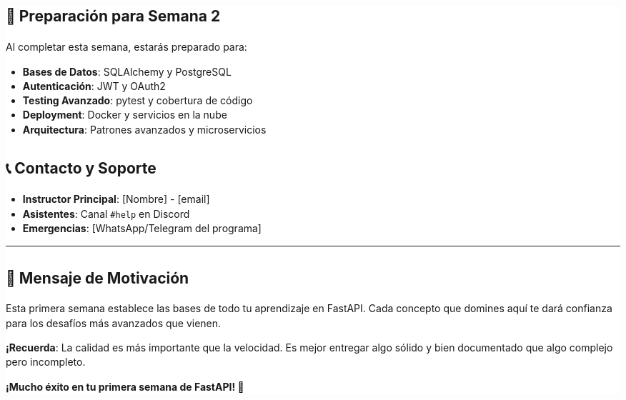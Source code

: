 ## 🎯 Preparación para Semana 2

Al completar esta semana, estarás preparado para:

- **Bases de Datos**: SQLAlchemy y PostgreSQL
- **Autenticación**: JWT y OAuth2
- **Testing Avanzado**: pytest y cobertura de código
- **Deployment**: Docker y servicios en la nube
- **Arquitectura**: Patrones avanzados y microservicios

## 📞 Contacto y Soporte

- **Instructor Principal**: [Nombre] - [email]
- **Asistentes**: Canal `#help` en Discord
- **Emergencias**: [WhatsApp/Telegram del programa]

---

## 🌟 Mensaje de Motivación

Esta primera semana establece las bases de todo tu aprendizaje en FastAPI. Cada concepto que domines aquí te dará confianza para los desafíos más avanzados que vienen.

**¡Recuerda**: La calidad es más importante que la velocidad. Es mejor entregar algo sólido y bien documentado que algo complejo pero incompleto.

**¡Mucho éxito en tu primera semana de FastAPI! 🚀**
